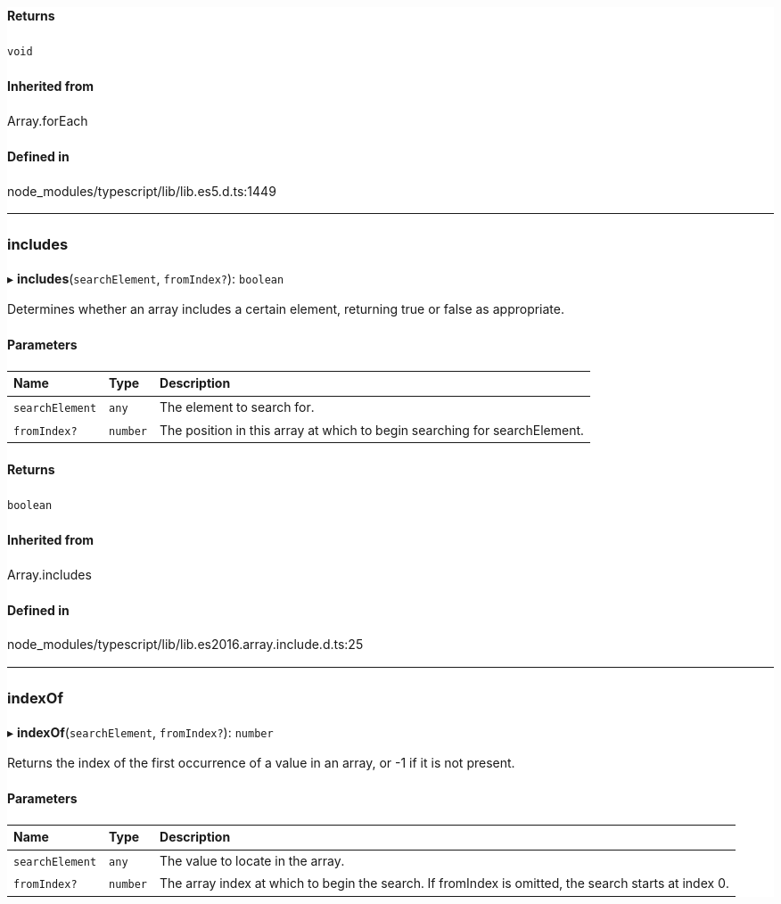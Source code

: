 #### Returns

`void`

#### Inherited from

Array.forEach

#### Defined in

node_modules/typescript/lib/lib.es5.d.ts:1449

___

### includes

▸ **includes**(`searchElement`, `fromIndex?`): `boolean`

Determines whether an array includes a certain element, returning true or false as appropriate.

#### Parameters

| Name | Type | Description |
| :------ | :------ | :------ |
| `searchElement` | `any` | The element to search for. |
| `fromIndex?` | `number` | The position in this array at which to begin searching for searchElement. |

#### Returns

`boolean`

#### Inherited from

Array.includes

#### Defined in

node_modules/typescript/lib/lib.es2016.array.include.d.ts:25

___

### indexOf

▸ **indexOf**(`searchElement`, `fromIndex?`): `number`

Returns the index of the first occurrence of a value in an array, or -1 if it is not present.

#### Parameters

| Name | Type | Description |
| :------ | :------ | :------ |
| `searchElement` | `any` | The value to locate in the array. |
| `fromIndex?` | `number` | The array index at which to begin the search. If fromIndex is omitted, the search starts at index 0. |
